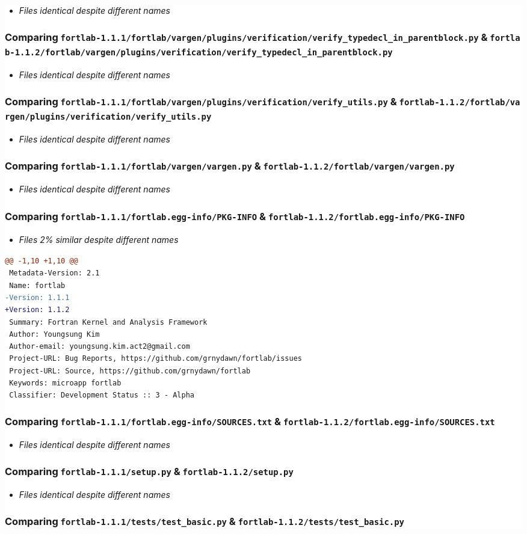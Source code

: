  * *Files identical despite different names*

### Comparing `fortlab-1.1.1/fortlab/vargen/plugins/verification/verify_typedecl_in_parentblock.py` & `fortlab-1.1.2/fortlab/vargen/plugins/verification/verify_typedecl_in_parentblock.py`

 * *Files identical despite different names*

### Comparing `fortlab-1.1.1/fortlab/vargen/plugins/verification/verify_utils.py` & `fortlab-1.1.2/fortlab/vargen/plugins/verification/verify_utils.py`

 * *Files identical despite different names*

### Comparing `fortlab-1.1.1/fortlab/vargen/vargen.py` & `fortlab-1.1.2/fortlab/vargen/vargen.py`

 * *Files identical despite different names*

### Comparing `fortlab-1.1.1/fortlab.egg-info/PKG-INFO` & `fortlab-1.1.2/fortlab.egg-info/PKG-INFO`

 * *Files 2% similar despite different names*

```diff
@@ -1,10 +1,10 @@
 Metadata-Version: 2.1
 Name: fortlab
-Version: 1.1.1
+Version: 1.1.2
 Summary: Fortran Kernel and Analysis Framework
 Author: Youngsung Kim
 Author-email: youngsung.kim.act2@gmail.com
 Project-URL: Bug Reports, https://github.com/grnydawn/fortlab/issues
 Project-URL: Source, https://github.com/grnydawn/fortlab
 Keywords: microapp fortlab
 Classifier: Development Status :: 3 - Alpha
```

### Comparing `fortlab-1.1.1/fortlab.egg-info/SOURCES.txt` & `fortlab-1.1.2/fortlab.egg-info/SOURCES.txt`

 * *Files identical despite different names*

### Comparing `fortlab-1.1.1/setup.py` & `fortlab-1.1.2/setup.py`

 * *Files identical despite different names*

### Comparing `fortlab-1.1.1/tests/test_basic.py` & `fortlab-1.1.2/tests/test_basic.py`
